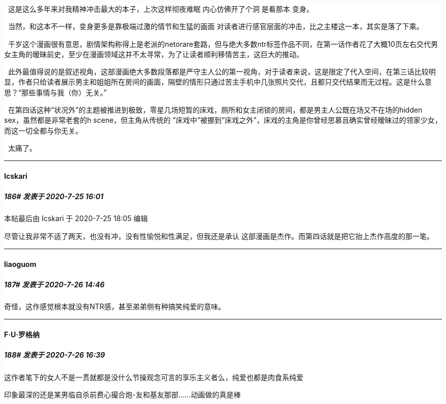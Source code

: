   这是这么多年来对我精神冲击最大的本子，上次这样彻夜难眠 内心仿佛开了个洞 是看那本 变身。

  当然，和这本不一样，变身更多是靠极端过激的情节和生猛的画面 对读者进行感官层面的冲击，比之主楼这一本，其实是落了下乘。

  千岁这个漫画很有意思，剧情架构称得上是老派的netorare套路，但与绝大多数ntr标签作品不同，在第一话作者花了大概10页左右交代男女主角的暧昧前史，至少在漫画领域这并不太寻常，为了让读者顺利移情苦主，这巨大的推动。

  此外最值得说的是叙述视角，这部漫画绝大多数段落都是严守主人公的第一视角，对于读者来说，这是限定了代入空间，在第三话比较明显，作者只给读者展示男主和姐姐所在房间的画面，隔壁的情形只通过苦主手机中几张照片交代，且都只交代结果而无过程。这是什么意思？“那些事情与我（你）无关。”

  在第四话这种“状况外”的主题被推进到极致，零星几场短暂的床戏，厕所和女主闭锁的房间，都是男主人公既在场又不在场的hidden sex，虽然都是非常老套的h scene，但主角从传统的 “床戏中”被挪到“床戏之外”，床戏的主角是你曾经思慕且确实曾经暧昧过的领家少女，而这一切全都与你无关。

  太痛了。







*****

####  Icskari  
##### 186#       发表于 2020-7-25 16:01



 本帖最后由 Icskari 于 2020-7-25 18:05 编辑 

尽管让我非常不适了两天，也没有冲，没有性愉悦和性满足，但我还是承认 这部漫画是杰作。而第四话就是把它抬上杰作高度的那一笔。







*****

####  liaoguom  
##### 187#       发表于 2020-7-26 14:46




奇怪，这作感觉根本就没有NTR感，甚至弟弟侧有种搞笑纯爱的意味。







*****

####  F·U·罗格纳  
##### 188#       发表于 2020-7-26 16:39




这作者笔下的女人不是一贯就都是没什么节操观念可言的享乐主义者么，纯爱也都是肉食系纯爱


印象最深的还是某男临自杀前费心撮合炮-友和基友那部……动画做的真是棒


